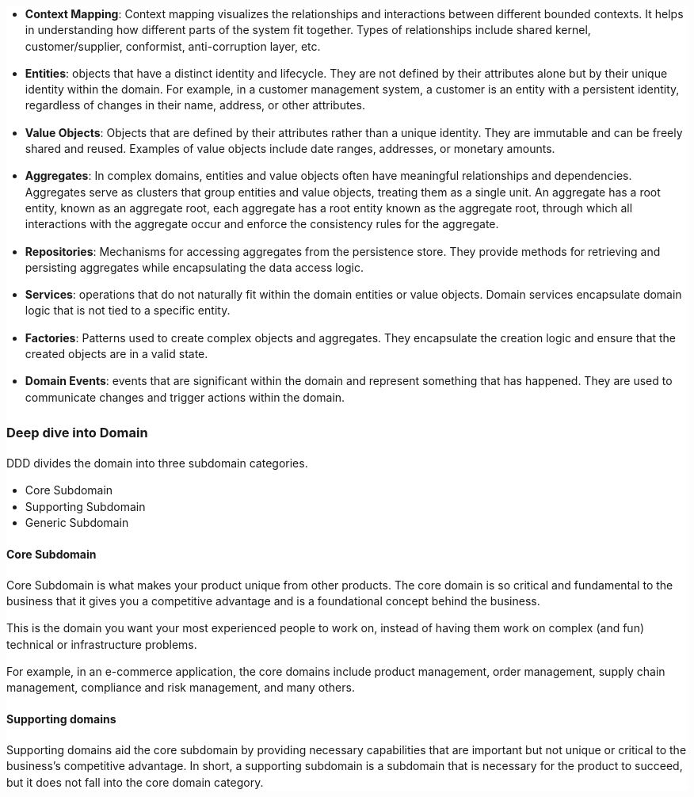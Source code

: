 - **Context Mapping**: Context mapping visualizes the relationships and interactions between different bounded contexts. It helps in understanding how different parts of the system fit together. Types of relationships include shared kernel, customer/supplier, conformist, anti-corruption layer, etc.

- **Entities**: objects that have a distinct identity and lifecycle. They are not defined by their attributes alone but by their unique identity within the domain. For example, in a customer management system, a customer is an entity with a persistent identity, regardless of changes in their name, address, or other attributes.

- **Value Objects**: Objects that are defined by their attributes rather than a unique identity. They are immutable and can be freely shared and reused. Examples of value objects include date ranges, addresses, or monetary amounts.

- **Aggregates**: In complex domains, entities and value objects often have meaningful relationships and dependencies. Aggregates serve as clusters that group entities and value objects, treating them as a single unit. An aggregate has a root entity, known as an aggregate root, each aggregate has a root entity known as the aggregate root, through which all interactions with the aggregate occur and enforce the consistency rules for the aggregate.

- **Repositories**: Mechanisms for accessing aggregates from the persistence store. They provide methods for retrieving and persisting aggregates while encapsulating the data access logic.

- **Services**: operations that do not naturally fit within the domain entities or value objects. Domain services encapsulate domain logic that is not tied to a specific entity.

- **Factories**: Patterns used to create complex objects and aggregates. They encapsulate the creation logic and ensure that the created objects are in a valid state.

- **Domain Events**: events that are significant within the domain and represent something that has happened. They are used to communicate changes and trigger actions within the domain.

### Deep dive into Domain

DDD divides the domain into three subdomain categories.

- Core Subdomain
- Supporting Subdomain
- Generic Subdomain

#### Core Subdomain 

Core Subdomain is what makes your product unique from other products. The core domain is so critical and fundamental to the business that it gives you a competitive advantage and is a foundational concept behind the business.

This is the domain you want your most experienced people to work on, instead of having them work on complex (and fun) technical or infrastructure problems.

For example, in an e-commerce application, the core domains include product management, order management, supply chain management, compliance and risk management, and many others.

#### Supporting domains

Supporting domains aid the core subdomain by providing necessary capabilities that are important but not unique or critical to the business’s competitive advantage. In short, a supporting subdomain is a subdomain that is necessary for the product to succeed, but it does not fall into the core domain category.
